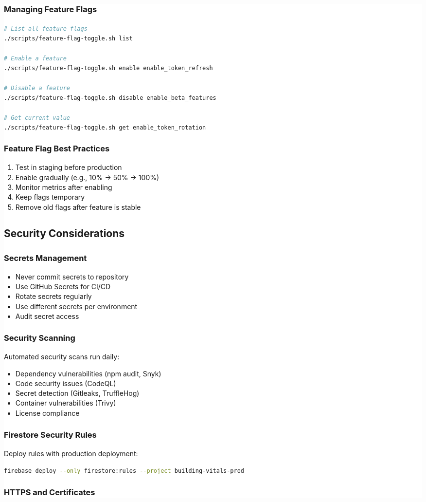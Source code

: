 ### Managing Feature Flags

```bash
# List all feature flags
./scripts/feature-flag-toggle.sh list

# Enable a feature
./scripts/feature-flag-toggle.sh enable enable_token_refresh

# Disable a feature
./scripts/feature-flag-toggle.sh disable enable_beta_features

# Get current value
./scripts/feature-flag-toggle.sh get enable_token_rotation
```

### Feature Flag Best Practices

1. Test in staging before production
2. Enable gradually (e.g., 10% → 50% → 100%)
3. Monitor metrics after enabling
4. Keep flags temporary
5. Remove old flags after feature is stable

## Security Considerations

### Secrets Management

- Never commit secrets to repository
- Use GitHub Secrets for CI/CD
- Rotate secrets regularly
- Use different secrets per environment
- Audit secret access

### Security Scanning

Automated security scans run daily:
- Dependency vulnerabilities (npm audit, Snyk)
- Code security issues (CodeQL)
- Secret detection (Gitleaks, TruffleHog)
- Container vulnerabilities (Trivy)
- License compliance

### Firestore Security Rules

Deploy rules with production deployment:
```bash
firebase deploy --only firestore:rules --project building-vitals-prod
```

### HTTPS and Certificates
